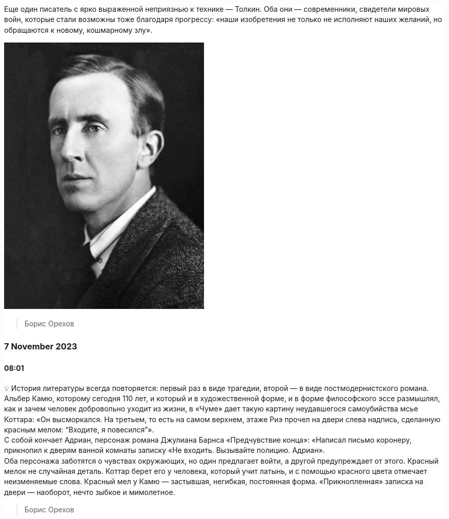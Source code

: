 Еще один писатель с ярко выраженной неприязнью к технике — Толкин. Оба они — современники, свидетели мировых войн, которые стали возможны тоже благодаря прогрессу: «наши изобретения не только не исполняют наших желаний, но обращаются к новому, кошмарному злу».  
  

[![](photos/photo_9@05-11-2023_14-40-50_thumb.jpg)](photos/photo_9@05-11-2023_14-40-50.jpg)

> Борис Орехов

### 7 November 2023

#### 08:01

💡 История литературы всегда повторяется: первый раз в виде трагедии, второй — в виде постмодернистского романа.  
Альбер Камю, которому сегодня 110 лет, и который и в художественной форме, и в форме философского эссе размышлял, как и зачем человек добровольно уходит из жизни, в «Чуме» дает такую картину неудавшегося самоубийства мсье Коттара: «Он высморкался. На третьем, то есть на самом верхнем, этаже Риэ прочел на двери слева надпись, сделанную красным мелом: “Входите, я повесился”».  
С собой кончает Адриан, персонаж романа Джулиана Барнса «Предчувствие конца»: «Написал письмо коронеру, прикнопил к дверям ванной комнаты записку «Не входить. Вызывайте полицию. Адриан».  
Оба персонажа заботятся о чувствах окружающих, но один предлагает войти, а другой предупреждает от этого. Красный мелок не случайная деталь. Коттар берет его у человека, который учит латынь, и с помощью красного цвета отмечает неизменяемые слова. Красный мел у Камю — застывшая, негибкая, постоянная форма. «Прикнопленная» записка на двери — наоборот, нечто зыбкое и мимолетное.  

> Борис Орехов
